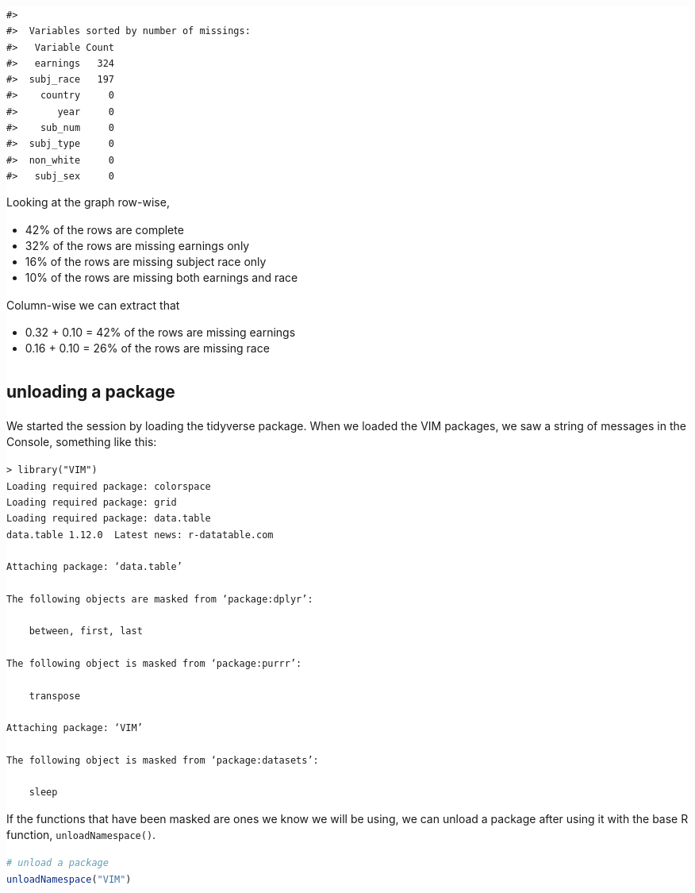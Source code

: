     #> 
    #>  Variables sorted by number of missings: 
    #>   Variable Count
    #>   earnings   324
    #>  subj_race   197
    #>    country     0
    #>       year     0
    #>    sub_num     0
    #>  subj_type     0
    #>  non_white     0
    #>   subj_sex     0

Looking at the graph row-wise,

  - 42% of the rows are complete
  - 32% of the rows are missing earnings only
  - 16% of the rows are missing subject race only
  - 10% of the rows are missing both earnings and race

Column-wise we can extract that

  - 0.32 + 0.10 = 42% of the rows are missing earnings
  - 0.16 + 0.10 = 26% of the rows are missing race

## unloading a package

We started the session by loading the tidyverse package. When we loaded
the VIM packages, we saw a string of messages in the Console, something
like this:

    > library("VIM")
    Loading required package: colorspace
    Loading required package: grid
    Loading required package: data.table
    data.table 1.12.0  Latest news: r-datatable.com
    
    Attaching package: ‘data.table’
    
    The following objects are masked from ‘package:dplyr’:
    
        between, first, last
    
    The following object is masked from ‘package:purrr’:
    
        transpose
    
    Attaching package: ‘VIM’
    
    The following object is masked from ‘package:datasets’:
    
        sleep

If the functions that have been masked are ones we know we will be
using, we can unload a package after using it with the base R function,
`unloadNamespace()`.

``` r
# unload a package
unloadNamespace("VIM")
```
